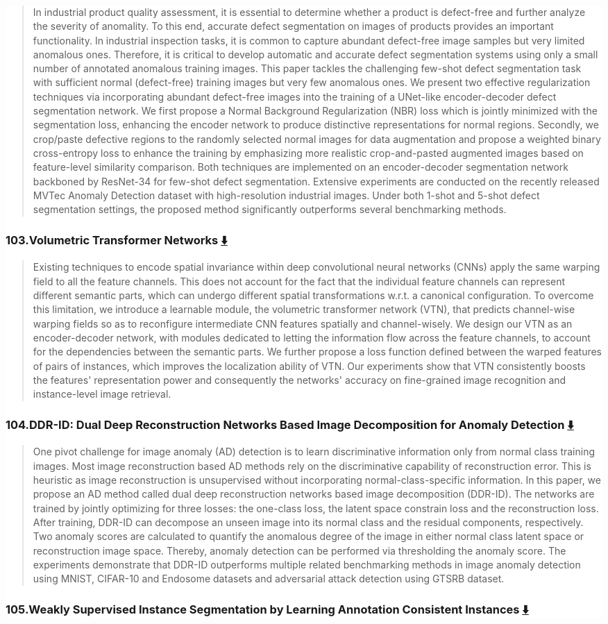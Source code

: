 >  In industrial product quality assessment, it is essential to determine whether a product is defect-free and further analyze the severity of anomality. To this end, accurate defect segmentation on images of products provides an important functionality. In industrial inspection tasks, it is common to capture abundant defect-free image samples but very limited anomalous ones. Therefore, it is critical to develop automatic and accurate defect segmentation systems using only a small number of annotated anomalous training images. This paper tackles the challenging few-shot defect segmentation task with sufficient normal (defect-free) training images but very few anomalous ones. We present two effective regularization techniques via incorporating abundant defect-free images into the training of a UNet-like encoder-decoder defect segmentation network. We first propose a Normal Background Regularization (NBR) loss which is jointly minimized with the segmentation loss, enhancing the encoder network to produce distinctive representations for normal regions. Secondly, we crop/paste defective regions to the randomly selected normal images for data augmentation and propose a weighted binary cross-entropy loss to enhance the training by emphasizing more realistic crop-and-pasted augmented images based on feature-level similarity comparison. Both techniques are implemented on an encoder-decoder segmentation network backboned by ResNet-34 for few-shot defect segmentation. Extensive experiments are conducted on the recently released MVTec Anomaly Detection dataset with high-resolution industrial images. Under both 1-shot and 5-shot defect segmentation settings, the proposed method significantly outperforms several benchmarking methods.      
### 103.Volumetric Transformer Networks  [ :arrow_down: ](https://arxiv.org/pdf/2007.09433.pdf)
>  Existing techniques to encode spatial invariance within deep convolutional neural networks (CNNs) apply the same warping field to all the feature channels. This does not account for the fact that the individual feature channels can represent different semantic parts, which can undergo different spatial transformations w.r.t. a canonical configuration. To overcome this limitation, we introduce a learnable module, the volumetric transformer network (VTN), that predicts channel-wise warping fields so as to reconfigure intermediate CNN features spatially and channel-wisely. We design our VTN as an encoder-decoder network, with modules dedicated to letting the information flow across the feature channels, to account for the dependencies between the semantic parts. We further propose a loss function defined between the warped features of pairs of instances, which improves the localization ability of VTN. Our experiments show that VTN consistently boosts the features' representation power and consequently the networks' accuracy on fine-grained image recognition and instance-level image retrieval.      
### 104.DDR-ID: Dual Deep Reconstruction Networks Based Image Decomposition for Anomaly Detection  [ :arrow_down: ](https://arxiv.org/pdf/2007.09431.pdf)
>  One pivot challenge for image anomaly (AD) detection is to learn discriminative information only from normal class training images. Most image reconstruction based AD methods rely on the discriminative capability of reconstruction error. This is heuristic as image reconstruction is unsupervised without incorporating normal-class-specific information. In this paper, we propose an AD method called dual deep reconstruction networks based image decomposition (DDR-ID). The networks are trained by jointly optimizing for three losses: the one-class loss, the latent space constrain loss and the reconstruction loss. After training, DDR-ID can decompose an unseen image into its normal class and the residual components, respectively. Two anomaly scores are calculated to quantify the anomalous degree of the image in either normal class latent space or reconstruction image space. Thereby, anomaly detection can be performed via thresholding the anomaly score. The experiments demonstrate that DDR-ID outperforms multiple related benchmarking methods in image anomaly detection using MNIST, CIFAR-10 and Endosome datasets and adversarial attack detection using GTSRB dataset.      
### 105.Weakly Supervised Instance Segmentation by Learning Annotation Consistent Instances  [ :arrow_down: ](https://arxiv.org/pdf/2007.09397.pdf)